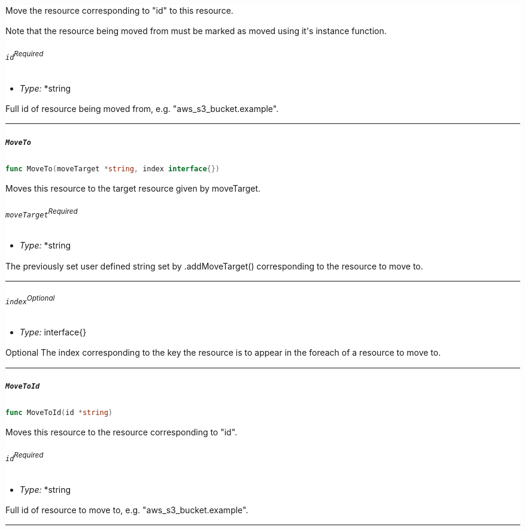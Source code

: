 Move the resource corresponding to "id" to this resource.

Note that the resource being moved from must be marked as moved using it's instance function.

###### `id`<sup>Required</sup> <a name="id" id="@cdktf/provider-digitalocean.vpc.Vpc.moveFromId.parameter.id"></a>

- *Type:* *string

Full id of resource being moved from, e.g. "aws_s3_bucket.example".

---

##### `MoveTo` <a name="MoveTo" id="@cdktf/provider-digitalocean.vpc.Vpc.moveTo"></a>

```go
func MoveTo(moveTarget *string, index interface{})
```

Moves this resource to the target resource given by moveTarget.

###### `moveTarget`<sup>Required</sup> <a name="moveTarget" id="@cdktf/provider-digitalocean.vpc.Vpc.moveTo.parameter.moveTarget"></a>

- *Type:* *string

The previously set user defined string set by .addMoveTarget() corresponding to the resource to move to.

---

###### `index`<sup>Optional</sup> <a name="index" id="@cdktf/provider-digitalocean.vpc.Vpc.moveTo.parameter.index"></a>

- *Type:* interface{}

Optional The index corresponding to the key the resource is to appear in the foreach of a resource to move to.

---

##### `MoveToId` <a name="MoveToId" id="@cdktf/provider-digitalocean.vpc.Vpc.moveToId"></a>

```go
func MoveToId(id *string)
```

Moves this resource to the resource corresponding to "id".

###### `id`<sup>Required</sup> <a name="id" id="@cdktf/provider-digitalocean.vpc.Vpc.moveToId.parameter.id"></a>

- *Type:* *string

Full id of resource to move to, e.g. "aws_s3_bucket.example".

---
